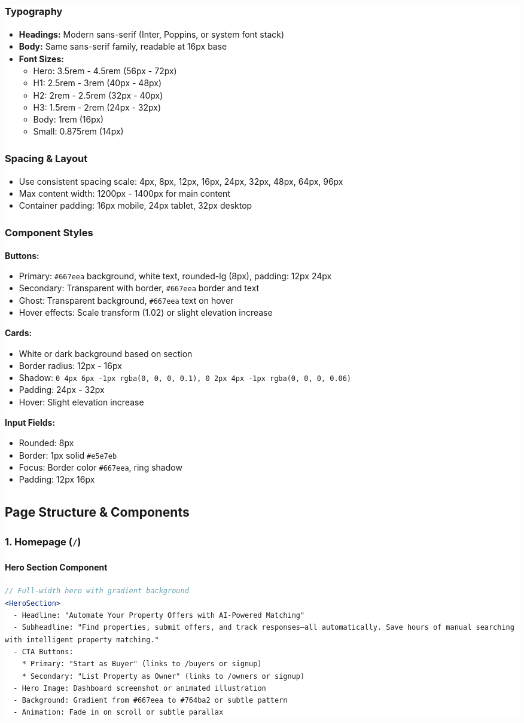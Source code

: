 
### Typography

- **Headings:** Modern sans-serif (Inter, Poppins, or system font stack)
- **Body:** Same sans-serif family, readable at 16px base
- **Font Sizes:**
  - Hero: 3.5rem - 4.5rem (56px - 72px)
  - H1: 2.5rem - 3rem (40px - 48px)
  - H2: 2rem - 2.5rem (32px - 40px)
  - H3: 1.5rem - 2rem (24px - 32px)
  - Body: 1rem (16px)
  - Small: 0.875rem (14px)

### Spacing & Layout

- Use consistent spacing scale: 4px, 8px, 12px, 16px, 24px, 32px, 48px, 64px, 96px
- Max content width: 1200px - 1400px for main content
- Container padding: 16px mobile, 24px tablet, 32px desktop

### Component Styles

**Buttons:**
- Primary: `#667eea` background, white text, rounded-lg (8px), padding: 12px 24px
- Secondary: Transparent with border, `#667eea` border and text
- Ghost: Transparent background, `#667eea` text on hover
- Hover effects: Scale transform (1.02) or slight elevation increase

**Cards:**
- White or dark background based on section
- Border radius: 12px - 16px
- Shadow: `0 4px 6px -1px rgba(0, 0, 0, 0.1), 0 2px 4px -1px rgba(0, 0, 0, 0.06)`
- Padding: 24px - 32px
- Hover: Slight elevation increase

**Input Fields:**
- Rounded: 8px
- Border: 1px solid `#e5e7eb`
- Focus: Border color `#667eea`, ring shadow
- Padding: 12px 16px

## Page Structure & Components

### 1. Homepage (`/`)

#### Hero Section Component
```jsx
// Full-width hero with gradient background
<HeroSection>
  - Headline: "Automate Your Property Offers with AI-Powered Matching"
  - Subheadline: "Find properties, submit offers, and track responses—all automatically. Save hours of manual searching with intelligent property matching."
  - CTA Buttons: 
    * Primary: "Start as Buyer" (links to /buyers or signup)
    * Secondary: "List Property as Owner" (links to /owners or signup)
  - Hero Image: Dashboard screenshot or animated illustration
  - Background: Gradient from #667eea to #764ba2 or subtle pattern
  - Animation: Fade in on scroll or subtle parallax
```
